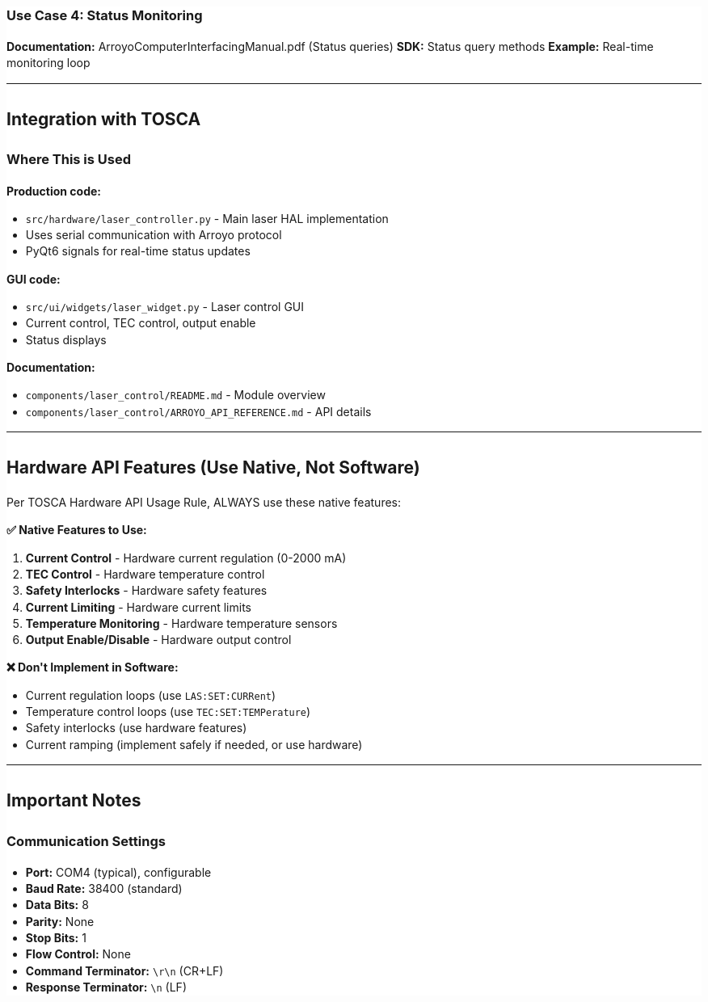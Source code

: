 ### Use Case 4: Status Monitoring
**Documentation:** ArroyoComputerInterfacingManual.pdf (Status queries)
**SDK:** Status query methods
**Example:** Real-time monitoring loop

---

## Integration with TOSCA

### Where This is Used

**Production code:**
- `src/hardware/laser_controller.py` - Main laser HAL implementation
- Uses serial communication with Arroyo protocol
- PyQt6 signals for real-time status updates

**GUI code:**
- `src/ui/widgets/laser_widget.py` - Laser control GUI
- Current control, TEC control, output enable
- Status displays

**Documentation:**
- `components/laser_control/README.md` - Module overview
- `components/laser_control/ARROYO_API_REFERENCE.md` - API details

---

## Hardware API Features (Use Native, Not Software)

Per TOSCA Hardware API Usage Rule, ALWAYS use these native features:

**✅ Native Features to Use:**
1. **Current Control** - Hardware current regulation (0-2000 mA)
2. **TEC Control** - Hardware temperature control
3. **Safety Interlocks** - Hardware safety features
4. **Current Limiting** - Hardware current limits
5. **Temperature Monitoring** - Hardware temperature sensors
6. **Output Enable/Disable** - Hardware output control

**❌ Don't Implement in Software:**
- Current regulation loops (use `LAS:SET:CURRent`)
- Temperature control loops (use `TEC:SET:TEMPerature`)
- Safety interlocks (use hardware features)
- Current ramping (implement safely if needed, or use hardware)

---

## Important Notes

### Communication Settings
- **Port:** COM4 (typical), configurable
- **Baud Rate:** 38400 (standard)
- **Data Bits:** 8
- **Parity:** None
- **Stop Bits:** 1
- **Flow Control:** None
- **Command Terminator:** `\r\n` (CR+LF)
- **Response Terminator:** `\n` (LF)

